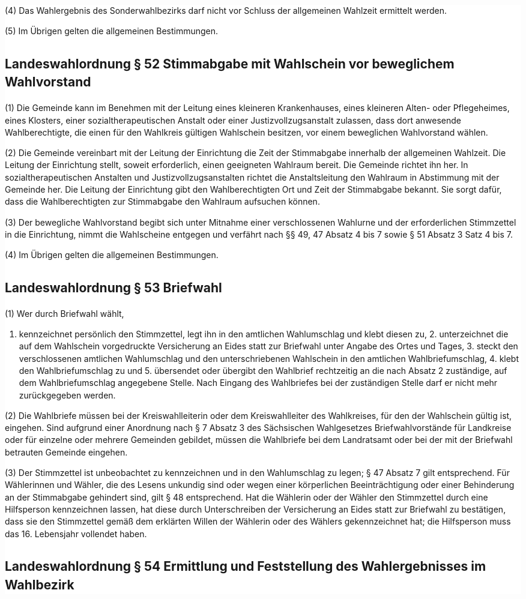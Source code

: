(4) Das Wahlergebnis des Sonderwahlbezirks darf nicht vor Schluss der allgemeinen Wahlzeit ermittelt werden.

(5) Im Übrigen gelten die allgemeinen Bestimmungen.


## Landeswahlordnung  § 52 Stimmabgabe mit Wahlschein vor beweglichem Wahlvorstand

(1) Die Gemeinde kann im Benehmen mit der Leitung eines kleineren Krankenhauses, eines kleineren Alten- oder Pflegeheimes, eines Klosters, einer sozialtherapeutischen Anstalt oder einer Justizvollzugsanstalt zulassen, dass dort anwesende Wahlberechtigte, die einen für den Wahlkreis gültigen Wahlschein besitzen, vor einem beweglichen Wahlvorstand wählen.

(2) Die Gemeinde vereinbart mit der Leitung der Einrichtung die Zeit der Stimmabgabe innerhalb der allgemeinen Wahlzeit. Die Leitung der Einrichtung stellt, soweit erforderlich, einen geeigneten Wahlraum bereit. Die Gemeinde richtet ihn her. In sozialtherapeutischen Anstalten und Justizvollzugsanstalten richtet die Anstaltsleitung den Wahlraum in Abstimmung mit der Gemeinde her. Die Leitung der Einrichtung gibt den Wahlberechtigten Ort und Zeit der Stimmabgabe bekannt. Sie sorgt dafür, dass die Wahlberechtigten zur Stimmabgabe den Wahlraum aufsuchen können.

(3) Der bewegliche Wahlvorstand begibt sich unter Mitnahme einer verschlossenen Wahlurne und der erforderlichen Stimmzettel in die Einrichtung, nimmt die Wahlscheine entgegen und verfährt nach §§ 49, 47 Absatz 4 bis 7 sowie § 51 Absatz 3 Satz 4 bis 7.

(4) Im Übrigen gelten die allgemeinen Bestimmungen.


## Landeswahlordnung  § 53 Briefwahl

(1) Wer durch Briefwahl wählt,

1. kennzeichnet persönlich den Stimmzettel, legt ihn in den amtlichen Wahlumschlag und klebt diesen zu, 2. unterzeichnet die auf dem Wahlschein vorgedruckte Versicherung an Eides statt zur Briefwahl unter Angabe des Ortes und Tages, 3. steckt den verschlossenen amtlichen Wahlumschlag und den unterschriebenen Wahlschein in den amtlichen Wahlbriefumschlag, 4. klebt den Wahlbriefumschlag zu und 5. übersendet oder übergibt den Wahlbrief rechtzeitig an die nach Absatz 2 zuständige, auf dem Wahlbriefumschlag angegebene Stelle. Nach Eingang des Wahlbriefes bei der zuständigen Stelle darf er nicht mehr zurückgegeben werden.

(2) Die Wahlbriefe müssen bei der Kreiswahlleiterin oder dem Kreiswahlleiter des Wahlkreises, für den der Wahlschein gültig ist, eingehen. Sind aufgrund einer Anordnung nach § 7 Absatz 3 des Sächsischen Wahlgesetzes Briefwahlvorstände für Landkreise oder für einzelne oder mehrere Gemeinden gebildet, müssen die Wahlbriefe bei dem Landratsamt oder bei der mit der Briefwahl betrauten Gemeinde eingehen.

(3) Der Stimmzettel ist unbeobachtet zu kennzeichnen und in den Wahlumschlag zu legen; § 47 Absatz 7 gilt entsprechend. Für Wählerinnen und Wähler, die des Lesens unkundig sind oder wegen einer körperlichen Beeinträchtigung oder einer Behinderung an der Stimmabgabe gehindert sind, gilt § 48 entsprechend. Hat die Wählerin oder der Wähler den Stimmzettel durch eine Hilfsperson kennzeichnen lassen, hat diese durch Unterschreiben der Versicherung an Eides statt zur Briefwahl zu bestätigen, dass sie den Stimmzettel gemäß dem erklärten Willen der Wählerin oder des Wählers gekennzeichnet hat; die Hilfsperson muss das 16. Lebensjahr vollendet haben.


## Landeswahlordnung  § 54 Ermittlung und Feststellung des Wahlergebnisses im Wahlbezirk
